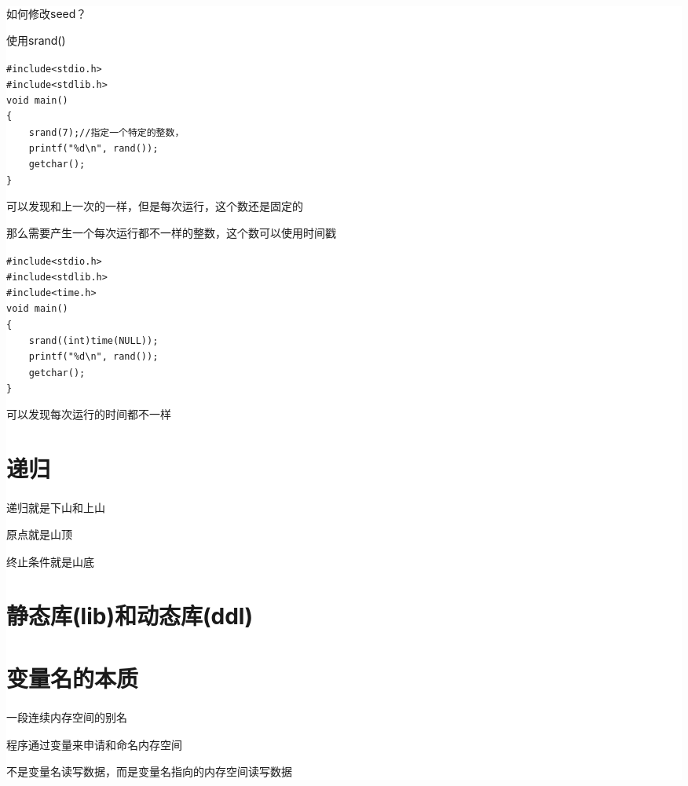 如何修改seed？

使用srand()

```
#include<stdio.h>
#include<stdlib.h>
void main()
{	
	srand(7);//指定一个特定的整数，
	printf("%d\n", rand());
	getchar();
}
```

可以发现和上一次的一样，但是每次运行，这个数还是固定的

那么需要产生一个每次运行都不一样的整数，这个数可以使用时间戳

```
#include<stdio.h>
#include<stdlib.h>
#include<time.h>
void main()
{	
	srand((int)time(NULL));
	printf("%d\n", rand());
	getchar();
}
```
可以发现每次运行的时间都不一样


# 递归

递归就是下山和上山

原点就是山顶

终止条件就是山底



# 静态库(lib)和动态库(ddl)





# 变量名的本质
一段连续内存空间的别名

程序通过变量来申请和命名内存空间

不是变量名读写数据，而是变量名指向的内存空间读写数据

